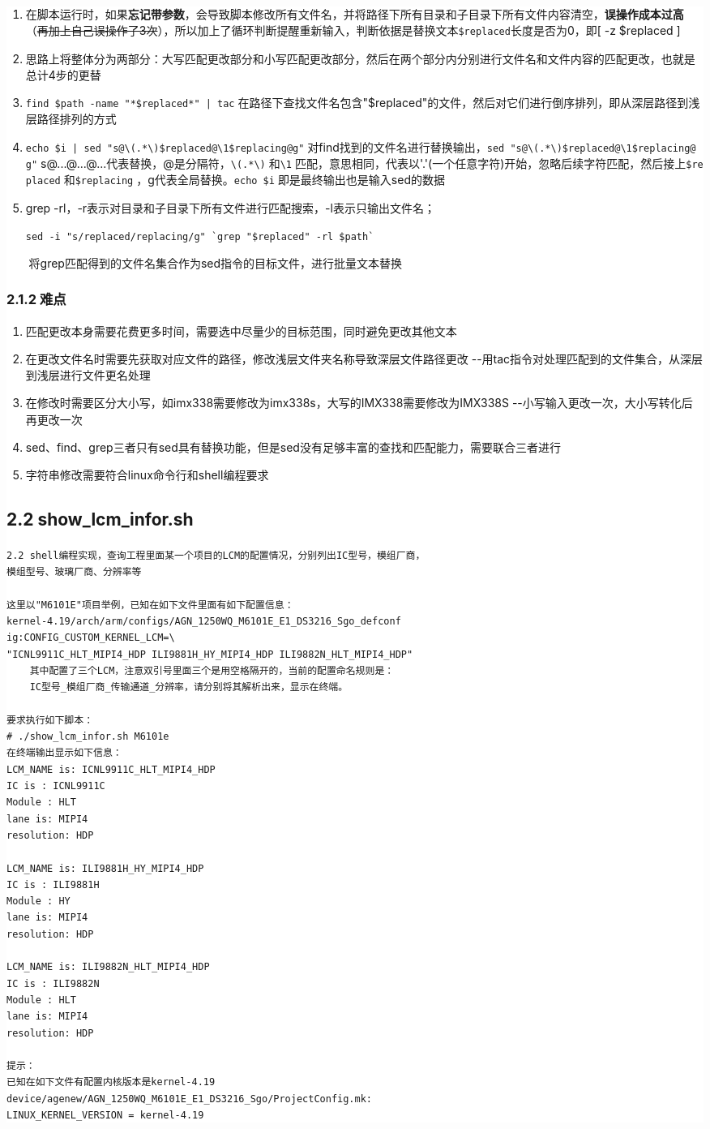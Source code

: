 1. 在脚本运行时，如果**忘记带参数**，会导致脚本修改所有文件名，并将路径下所有目录和子目录下所有文件内容清空，**误操作成本过高**（~~再加上自己误操作了3次~~），所以加上了循环判断提醒重新输入，判断依据是替换文本`$replaced`长度是否为0，即[ -z $replaced ]

2. 思路上将整体分为两部分：大写匹配更改部分和小写匹配更改部分，然后在两个部分内分别进行文件名和文件内容的匹配更改，也就是总计4步的更替

3. `find $path -name "*$replaced*" | tac` 在路径下查找文件名包含"$replaced"的文件，然后对它们进行倒序排列，即从深层路径到浅层路径排列的方式

4. `echo $i | sed "s@\(.*\)$replaced@\1$replacing@g"` 对find找到的文件名进行替换输出，`sed "s@\(.*\)$replaced@\1$replacing@g"` s@...@...@...代表替换，@是分隔符，`\(.*\)` 和`\1` 匹配，意思相同，代表以'.'(一个任意字符)开始，忽略后续字符匹配，然后接上`$replaced` 和`$replacing` ，g代表全局替换。`echo $i` 即是最终输出也是输入sed的数据

5. grep -rl，-r表示对目录和子目录下所有文件进行匹配搜索，-l表示只输出文件名；
   
   ```shell
   sed -i "s/replaced/replacing/g" `grep "$replaced" -rl $path`
   ```

       将grep匹配得到的文件名集合作为sed指令的目标文件，进行批量文本替换

### 2.1.2 难点

1. 匹配更改本身需要花费更多时间，需要选中尽量少的目标范围，同时避免更改其他文本

2. 在更改文件名时需要先获取对应文件的路径，修改浅层文件夹名称导致深层文件路径更改 --用tac指令对处理匹配到的文件集合，从深层到浅层进行文件更名处理

3. 在修改时需要区分大小写，如imx338需要修改为imx338s，大写的IMX338需要修改为IMX338S --小写输入更改一次，大小写转化后再更改一次

4. sed、find、grep三者只有sed具有替换功能，但是sed没有足够丰富的查找和匹配能力，需要联合三者进行

5. 字符串修改需要符合linux命令行和shell编程要求

## 2.2 show_lcm_infor.sh

```shell
2.2 shell编程实现，查询工程里面某一个项目的LCM的配置情况，分别列出IC型号，模组厂商，
模组型号、玻璃厂商、分辨率等

这里以"M6101E"项目举例，已知在如下文件里面有如下配置信息：
kernel-4.19/arch/arm/configs/AGN_1250WQ_M6101E_E1_DS3216_Sgo_defconf
ig:CONFIG_CUSTOM_KERNEL_LCM=\
"ICNL9911C_HLT_MIPI4_HDP ILI9881H_HY_MIPI4_HDP ILI9882N_HLT_MIPI4_HDP"
    其中配置了三个LCM，注意双引号里面三个是用空格隔开的，当前的配置命名规则是：
    IC型号_模组厂商_传输通道_分辨率，请分别将其解析出来，显示在终端。

要求执行如下脚本：
# ./show_lcm_infor.sh M6101e
在终端输出显示如下信息：
LCM_NAME is: ICNL9911C_HLT_MIPI4_HDP 
IC is : ICNL9911C 
Module : HLT 
lane is: MIPI4 
resolution: HDP 

LCM_NAME is: ILI9881H_HY_MIPI4_HDP 
IC is : ILI9881H 
Module : HY 
lane is: MIPI4 
resolution: HDP 

LCM_NAME is: ILI9882N_HLT_MIPI4_HDP 
IC is : ILI9882N 
Module : HLT 
lane is: MIPI4 
resolution: HDP

提示：
已知在如下文件有配置内核版本是kernel-4.19
device/agenew/AGN_1250WQ_M6101E_E1_DS3216_Sgo/ProjectConfig.mk:
LINUX_KERNEL_VERSION = kernel-4.19
```